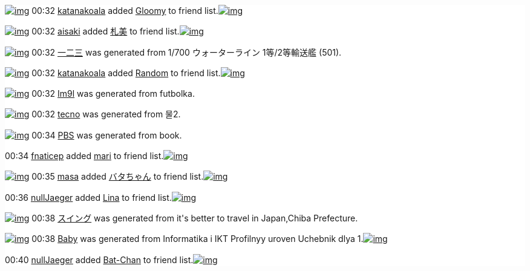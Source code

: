 [![img](http://img20.imageshack.us/img20/1303/79q2.jpg)](http://www.barcodekanojo.com/user/447163/katanakoala) 00:32 [katanakoala](http://www.barcodekanojo.com/user/447163/katanakoala) added [Gloomy](http://www.barcodekanojo.com/kanojo/2616902/Gloomy) to friend list.[![img](http://img845.imageshack.us/img845/6254/evt7.png)](http://www.barcodekanojo.com/kanojo/2616902/Gloomy) 

[![img](http://img35.imageshack.us/img35/6785/8s0a.jpg)](http://www.barcodekanojo.com/user/400641/aisaki) 00:32 [aisaki](http://www.barcodekanojo.com/user/400641/aisaki) added [札美](http://www.barcodekanojo.com/kanojo/327904/%E6%9C%AD%E7%BE%8E) to friend list.[![img](http://img41.imageshack.us/img41/1323/0d8s.png)](http://www.barcodekanojo.com/kanojo/327904/%E6%9C%AD%E7%BE%8E) 

[![img](http://img41.imageshack.us/img41/3193/mhcs.png)](http://www.barcodekanojo.com/kanojo/2864503/%E4%B8%80%E4%BA%8C%E4%B8%89) 00:32 [一二三](http://www.barcodekanojo.com/kanojo/2864503/%E4%B8%80%E4%BA%8C%E4%B8%89) was generated from 1/700 ウォーターライン 1等/2等輸送艦 (501).

[![img](http://img20.imageshack.us/img20/1303/79q2.jpg)](http://www.barcodekanojo.com/user/447163/katanakoala) 00:32 [katanakoala](http://www.barcodekanojo.com/user/447163/katanakoala) added [Random](http://www.barcodekanojo.com/kanojo/2584767/Random) to friend list.[![img](http://img62.imageshack.us/img62/6360/345p.png)](http://www.barcodekanojo.com/kanojo/2584767/Random) 

[![img](http://img22.imageshack.us/img22/8919/49e8.png)](http://www.barcodekanojo.com/kanojo/2864504/Im9l) 00:32 [Im9l](http://www.barcodekanojo.com/kanojo/2864504/Im9l) was generated from futbolka.

[![img](http://img855.imageshack.us/img855/1904/onlm.png)](http://www.barcodekanojo.com/kanojo/2864505/tecno) 00:32 [tecno](http://www.barcodekanojo.com/kanojo/2864505/tecno) was generated from 물2.

[![img](http://img42.imageshack.us/img42/9779/s2za.png)](http://www.barcodekanojo.com/kanojo/2864506/PBS) 00:34 [PBS](http://www.barcodekanojo.com/kanojo/2864506/PBS) was generated from book.

00:34 [fnaticep](http://www.barcodekanojo.com/user/447313/fnaticep) added [mari](http://www.barcodekanojo.com/kanojo/2480326/mari) to friend list.[![img](http://img24.imageshack.us/img24/5716/sa3e.png)](http://www.barcodekanojo.com/kanojo/2480326/mari) 

[![img](http://img855.imageshack.us/img855/8596/29rd.jpg)](http://www.barcodekanojo.com/user/275028/masa) 00:35 [masa](http://www.barcodekanojo.com/user/275028/masa) added [バタちゃん](http://www.barcodekanojo.com/kanojo/1925868/%E3%83%90%E3%82%BF%E3%81%A1%E3%82%83%E3%82%93) to friend list.[![img](http://img34.imageshack.us/img34/4682/l3sh.png)](http://www.barcodekanojo.com/kanojo/1925868/%E3%83%90%E3%82%BF%E3%81%A1%E3%82%83%E3%82%93) 

00:36 [nullJaeger](http://www.barcodekanojo.com/user/446687/nullJaeger) added [Lina](http://www.barcodekanojo.com/kanojo/1201167/Lina) to friend list.[![img](http://img62.imageshack.us/img62/9026/jh1v.png)](http://www.barcodekanojo.com/kanojo/1201167/Lina) 

[![img](http://img35.imageshack.us/img35/5937/67m4.png)](http://www.barcodekanojo.com/kanojo/2864507/%E3%82%B9%E3%82%A4%E3%83%B3%E3%82%B0) 00:38 [スイング](http://www.barcodekanojo.com/kanojo/2864507/%E3%82%B9%E3%82%A4%E3%83%B3%E3%82%B0) was generated from it's better to travel in Japan,Chiba Prefecture.

[![img](http://img849.imageshack.us/img849/8505/jy25.png)](http://www.barcodekanojo.com/kanojo/2864508/Baby) 00:38 [Baby](http://www.barcodekanojo.com/kanojo/2864508/Baby) was generated from Informatika i IKT Profilnyy uroven Uchebnik dlya 1.[![img](http://img824.imageshack.us/img824/876/gq0o.jpg)](http://www.barcodekanojo.com/product_images/barcode/5471792/1395934692/Informatika%20i%20IKT%20Profilnyy%20uroven%20Uchebnik%20dlya%201.jpg) 

00:40 [nullJaeger](http://www.barcodekanojo.com/user/446687/nullJaeger) added [Bat-Chan](http://www.barcodekanojo.com/kanojo/2531128/Bat-Chan) to friend list.[![img](http://img20.imageshack.us/img20/9684/8yph.png)](http://www.barcodekanojo.com/kanojo/2531128/Bat-Chan) 

